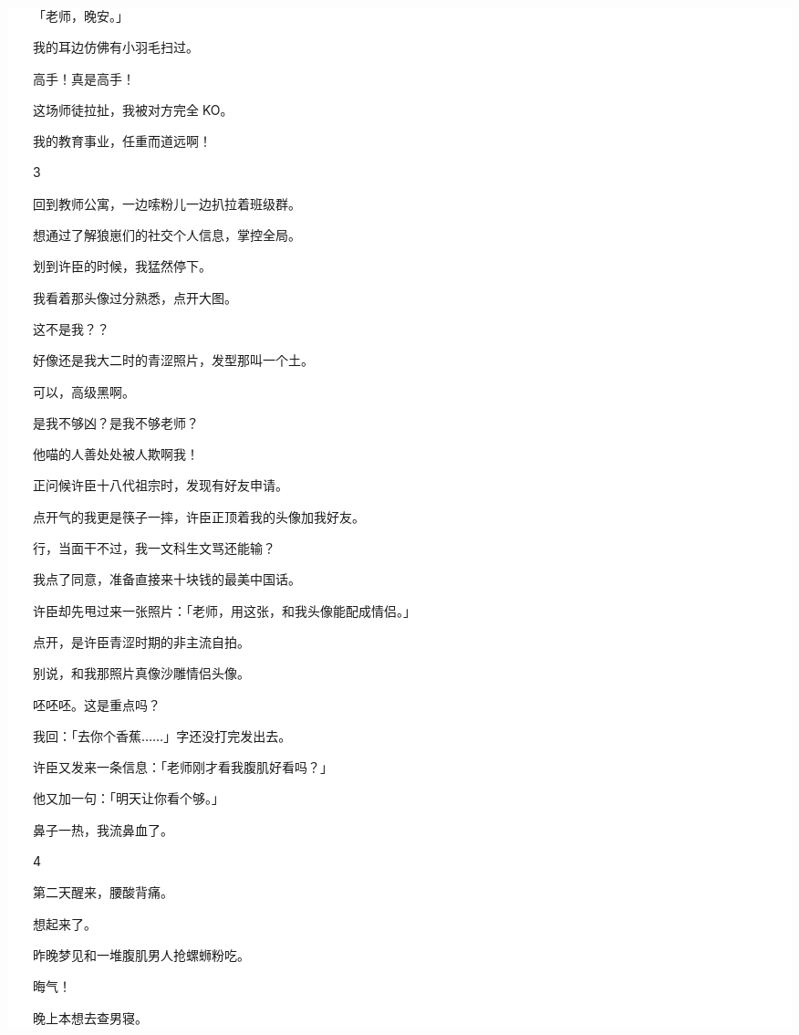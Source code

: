 &emsp;&emsp;「老师，晚安。」  
  
&emsp;&emsp;我的耳边仿佛有小羽毛扫过。  
  
&emsp;&emsp;高手！真是高手！  
  
&emsp;&emsp;这场师徒拉扯，我被对方完全 KO。  
  
&emsp;&emsp;我的教育事业，任重而道远啊！  
  
&emsp;&emsp;3  
  
&emsp;&emsp;回到教师公寓，一边嗦粉儿一边扒拉着班级群。  
  
&emsp;&emsp;想通过了解狼崽们的社交个人信息，掌控全局。  
  
&emsp;&emsp;划到许臣的时候，我猛然停下。  
  
&emsp;&emsp;我看着那头像过分熟悉，点开大图。  
  
&emsp;&emsp;这不是我？？  
  
&emsp;&emsp;好像还是我大二时的青涩照片，发型那叫一个土。  
  
&emsp;&emsp;可以，高级黑啊。  
  
&emsp;&emsp;是我不够凶？是我不够老师？  
  
&emsp;&emsp;他喵的人善处处被人欺啊我！  
  
&emsp;&emsp;正问候许臣十八代祖宗时，发现有好友申请。  
  
&emsp;&emsp;点开气的我更是筷子一摔，许臣正顶着我的头像加我好友。  
  
&emsp;&emsp;行，当面干不过，我一文科生文骂还能输？  
  
&emsp;&emsp;我点了同意，准备直接来十块钱的最美中国话。  
  
&emsp;&emsp;许臣却先甩过来一张照片：「老师，用这张，和我头像能配成情侣。」  
  
&emsp;&emsp;点开，是许臣青涩时期的非主流自拍。  
  
&emsp;&emsp;别说，和我那照片真像沙雕情侣头像。  
  
&emsp;&emsp;呸呸呸。这是重点吗？  
  
&emsp;&emsp;我回：「去你个香蕉……」字还没打完发出去。  
  
&emsp;&emsp;许臣又发来一条信息：「老师刚才看我腹肌好看吗？」  
  
&emsp;&emsp;他又加一句：「明天让你看个够。」  
  
&emsp;&emsp;鼻子一热，我流鼻血了。  
  
&emsp;&emsp;4  
  
&emsp;&emsp;第二天醒来，腰酸背痛。  
  
&emsp;&emsp;想起来了。  
  
&emsp;&emsp;昨晚梦见和一堆腹肌男人抢螺蛳粉吃。  
  
&emsp;&emsp;晦气！  
  
&emsp;&emsp;晚上本想去查男寝。  
  